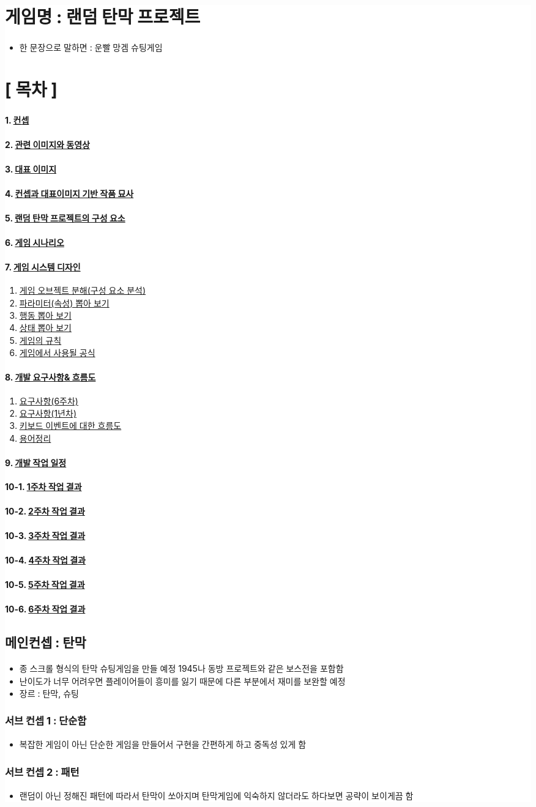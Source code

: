 # 게임명 : 랜덤 탄막 프로젝트
- 한 문장으로 말하면 : 운빨 망겜 슈팅게임

# [ 목차 ]
#### 1. [컨셉](#탄막)
#### 2. [관련 이미지와 동영상](#2)
#### 3. [대표 이미지](#3)
#### 4. [컨셉과 대표이미지 기반 작품 묘사](#4)
#### 5. [랜덤 탄막 프로젝트의 구성 요소](#5)
#### 6. [게임 시나리오](#6)
#### 7. [게임 시스템 디자인](#7)
  1. [게임 오브젝트 분해(구성 요소 분석)](#7-1)
  2. [파라미터(속성) 뽑아 보기](#7-2)
  3. [행동 뽑아 보기](#7-3)
  4. [상태 뽑아 보기](#7-4)
  5. [게임의 규칙](#7-5)
  6. [게임에서 사용될 공식](#7-6)
#### 8. [개발 요구사항& 흐름도](#8)
  1. [요구사항(6주차)](#8-1)
  2. [요구사항(1년차)](#8-2)
  3. [키보드 이벤트에 대한 흐름도](#8-3)
  4. [용어정리](#8-4)
#### 9. [개발 작업 일정](#9)
#### 10-1. [1주차 작업 결과](files/w01/w01.md)
#### 10-2. [2주차 작업 결과](files/w01/w02.md)
#### 10-3. [3주차 작업 결과](files/w01/w03.md)
#### 10-4. [4주차 작업 결과](files/w01/w04.md)
#### 10-5. [5주차 작업 결과](files/w01/w05.md)
#### 10-6. [6주차 작업 결과](files/w01/w06.md)

## 메인컨셉 : 탄막<a name='탄막'></a>

- 종 스크롤 형식의 탄막 슈팅게임을 만들 예정 1945나 동방 프로젝트와 같은 보스전을 포함함
- 난이도가 너무 어려우면 플레이어들이 흥미를 잃기 때문에 다른 부분에서 재미를 보완할 예정
- 장르 : 탄막, 슈팅

### 서브 컨셉 1 : 단순함

- 복잡한 게임이 아닌 단순한 게임을 만들어서 구현을 간편하게 하고 중독성 있게 함

### 서브 컨셉 2 : 패턴

- 랜덤이 아닌 정해진 패턴에 따라서 탄막이 쏘아지며 탄막게임에 익숙하지 않더라도 하다보면 공략이 보이게끔 함
